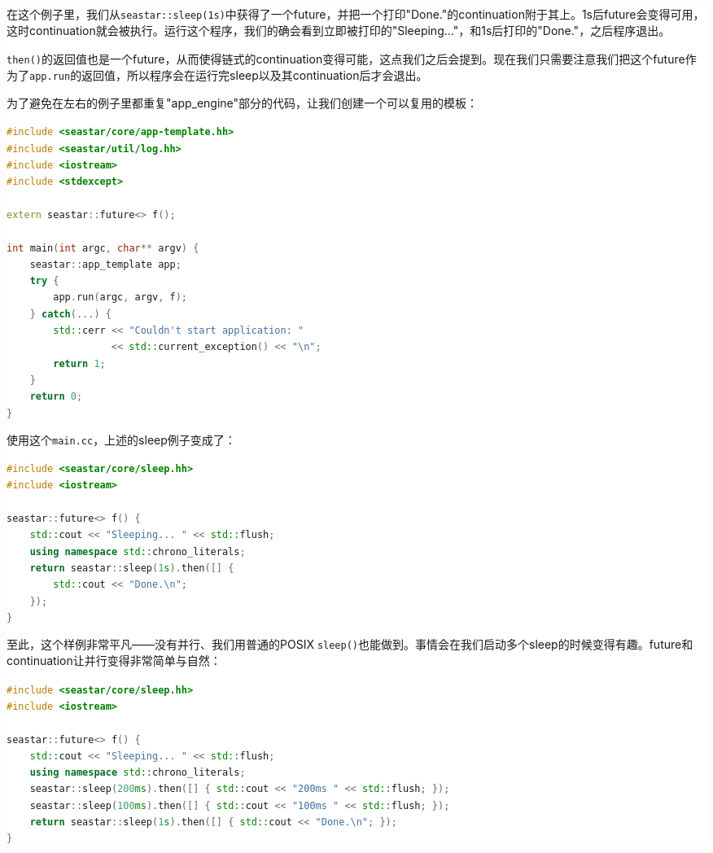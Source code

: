 在这个例子里，我们从`seastar::sleep(1s)`中获得了一个future，并把一个打印"Done."的continuation附于其上。1s后future会变得可用，这时continuation就会被执行。运行这个程序，我们的确会看到立即被打印的"Sleeping..."，和1s后打印的"Done."，之后程序退出。

`then()`的返回值也是一个future，从而使得链式的continuation变得可能，这点我们之后会提到。现在我们只需要注意我们把这个future作为了`app.run`的返回值，所以程序会在运行完sleep以及其continuation后才会退出。

为了避免在左右的例子里都重复"app_engine"部分的代码，让我们创建一个可以复用的模板：

```c++
#include <seastar/core/app-template.hh>
#include <seastar/util/log.hh>
#include <iostream>
#include <stdexcept>

extern seastar::future<> f();

int main(int argc, char** argv) {
    seastar::app_template app;
    try {
        app.run(argc, argv, f);
    } catch(...) {
        std::cerr << "Couldn't start application: "
                  << std::current_exception() << "\n";
        return 1;
    }
    return 0;
}
```

使用这个`main.cc`，上述的sleep例子变成了：

```c++
#include <seastar/core/sleep.hh>
#include <iostream>

seastar::future<> f() {
    std::cout << "Sleeping... " << std::flush;
    using namespace std::chrono_literals;
    return seastar::sleep(1s).then([] {
        std::cout << "Done.\n";
    });
}
```

至此，这个样例非常平凡——没有并行、我们用普通的POSIX `sleep()`也能做到。事情会在我们启动多个sleep的时候变得有趣。future和continuation让并行变得非常简单与自然：

```c++
#include <seastar/core/sleep.hh>
#include <iostream>

seastar::future<> f() {
    std::cout << "Sleeping... " << std::flush;
    using namespace std::chrono_literals;
    seastar::sleep(200ms).then([] { std::cout << "200ms " << std::flush; });
    seastar::sleep(100ms).then([] { std::cout << "100ms " << std::flush; });
    return seastar::sleep(1s).then([] { std::cout << "Done.\n"; });
}
```
